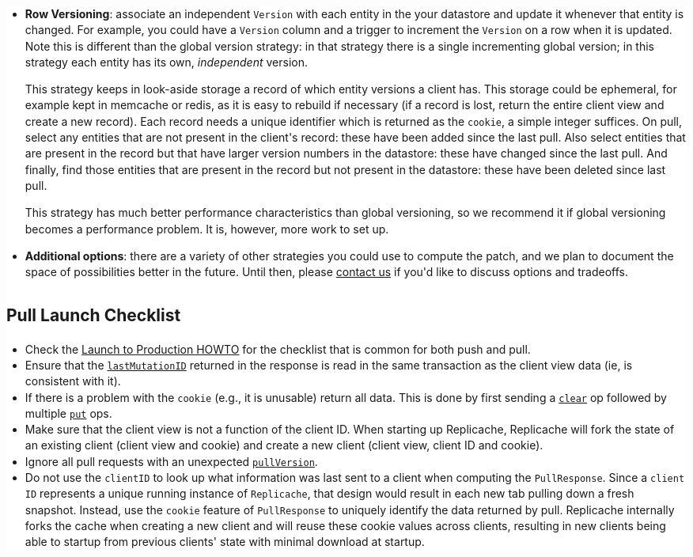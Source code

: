 - **Row Versioning**: associate an independent `Version` with each entity in the your datastore and update it whenever that entity is changed. For example, you could have a `Version` column and a trigger to increment the `Version` on a row when it is updated. Note this is different than the global version strategy: in that strategy there is a single incrementing global version; in this strategy each entity has its own, _independent_ version.

  This strategy keeps in look-aside storage a record of which entity versions a client has. This storage could be ephemeral, for example kept in memcache or redis, as it is easy to rebuild if necessary (if a record is lost, return the entire client view and create a new record). Each record needs a unique identifier which is returned as the `cookie`, a simple integer suffices. On pull, select any entities that are not present in the client's record: these have been added since the last pull. Also select entities that are present in the record but that have larger version numbers in the datastore: these have changed since the last pull. And finally, find those entities that are present in the record but not present in the datastore: these have been deleted since last pull.

  This strategy has much better performance characteristics than global versioning, so we recommend it if global versioning becomes a performance problem. It is, however, more work to set up.

- **Additional options**: there are a variety of other strategies you could use to compute the patch, and we plan to document the space of possibilities better in the future. Until then, please [contact us](https://replicache.dev/#contact) if you'd like to discuss options and tradeoffs.

## Pull Launch Checklist

- Check the [Launch to Production HOWTO](launch#all-endpoints) for the checklist
  that is common for both push and pull.
- Ensure that the [`lastMutationID`](#lastmutationid-1) returned in the response
  is read in the same transaction as the client view data (ie, is consistent
  with it).
- If there is a problem with the `cookie` (e.g., it is unusable) return all
  data. This is done by first sending a [`clear`](#clear) op followed by
  multiple [`put`](#put) ops.
- Make sure that the client view is not a function of the client ID. When
  starting up Replicache, Replicache will fork the state of an existing client
  (client view and cookie) and create a new client (client view, client ID and
  cookie).
- Ignore all pull requests with an unexpected
  [`pullVersion`](server-pull#pullversion).
- Do not use the `clientID` to look up what information was last sent to a
  client when computing the `PullResponse`. Since a `clientID` represents a
  unique running instance of `Replicache`, that design would result in each new
  tab pulling down a fresh snapshot. Instead, use the `cookie` feature of
  `PullResponse` to uniquely identify the data returned by pull. Replicache
  internally forks the cache when creating a new client and will reuse these
  cookie values across clients, resulting in new clients being able to startup
  from previous clients' state with minimal download at startup.

